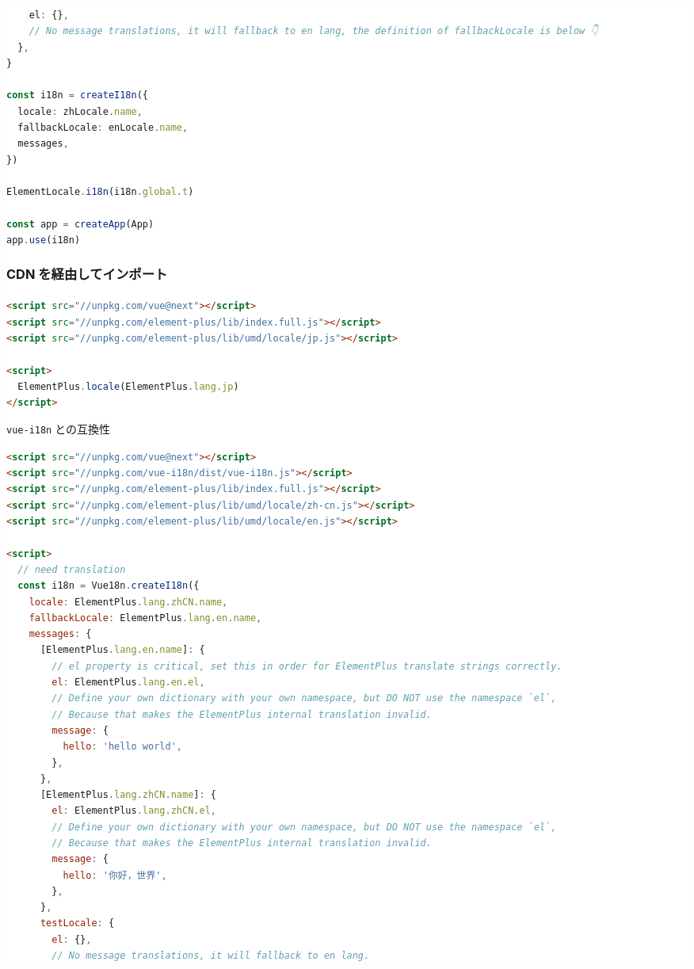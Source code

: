 ```typescript
    el: {},
    // No message translations, it will fallback to en lang, the definition of fallbackLocale is below 👇
  },
}

const i18n = createI18n({
  locale: zhLocale.name,
  fallbackLocale: enLocale.name,
  messages,
})

ElementLocale.i18n(i18n.global.t)

const app = createApp(App)
app.use(i18n)
```

### CDN を経由してインポート

```html
<script src="//unpkg.com/vue@next"></script>
<script src="//unpkg.com/element-plus/lib/index.full.js"></script>
<script src="//unpkg.com/element-plus/lib/umd/locale/jp.js"></script>

<script>
  ElementPlus.locale(ElementPlus.lang.jp)
</script>
```

`vue-i18n` との互換性

```html
<script src="//unpkg.com/vue@next"></script>
<script src="//unpkg.com/vue-i18n/dist/vue-i18n.js"></script>
<script src="//unpkg.com/element-plus/lib/index.full.js"></script>
<script src="//unpkg.com/element-plus/lib/umd/locale/zh-cn.js"></script>
<script src="//unpkg.com/element-plus/lib/umd/locale/en.js"></script>

<script>
  // need translation
  const i18n = Vue18n.createI18n({
    locale: ElementPlus.lang.zhCN.name,
    fallbackLocale: ElementPlus.lang.en.name,
    messages: {
      [ElementPlus.lang.en.name]: {
        // el property is critical, set this in order for ElementPlus translate strings correctly.
        el: ElementPlus.lang.en.el,
        // Define your own dictionary with your own namespace, but DO NOT use the namespace `el`,
        // Because that makes the ElementPlus internal translation invalid.
        message: {
          hello: 'hello world',
        },
      },
      [ElementPlus.lang.zhCN.name]: {
        el: ElementPlus.lang.zhCN.el,
        // Define your own dictionary with your own namespace, but DO NOT use the namespace `el`,
        // Because that makes the ElementPlus internal translation invalid.
        message: {
          hello: '你好，世界',
        },
      },
      testLocale: {
        el: {},
        // No message translations, it will fallback to en lang.
```

  [enLocale.name]: {
  [zhLocale.name]: {
  [enLocale.name]: {
  [zhLocale.name]: {